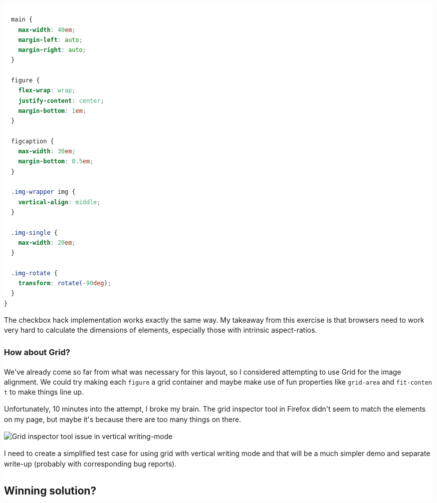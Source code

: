 ```scss

  main {
    max-width: 40em;
    margin-left: auto;
    margin-right: auto;
  }

  figure {
    flex-wrap: wrap;
    justify-content: center;
    margin-bottom: 1em;
  }

  figcaption {
    max-width: 30em;
    margin-bottom: 0.5em;
  }

  .img-wrapper img {
    vertical-align: middle;
  }

  .img-single {
    max-width: 20em;
  }

  .img-rotate {
    transform: rotate(-90deg);
  }
}
```

The checkbox hack implementation works exactly the same way. My takeaway from this exercise is that browsers need to work very hard to calculate the dimensions of elements, especially those with intrinsic aspect-ratios.

### How about Grid?

We've already come so far from what was necessary for this layout, so I considered attempting to use Grid for the image alignment. We could try making each `figure` a grid container and maybe make use of fun properties like `grid-area` and `fit-content` to make things line up.

Unfortunately, 10 minutes into the attempt, I broke my brain. The grid inspector tool in Firefox didn't seem to match the elements on my page, but maybe it's because there are too many things on there.

<img srcset="/images/posts/vertical-typesetting/gridtool-480.jpg 480w, /images/posts/vertical-typesetting/gridtool-640.jpg 640w, /images/posts/vertical-typesetting/gridtool-960.jpg 960w, /images/posts/vertical-typesetting/gridtool-1280.jpg 1280w" sizes="(max-width: 400px) 100vw, (max-width: 960px) 75vw, 640px" src="/images/posts/vertical-typesetting/gridtool-640.jpg" alt="Grid inspector tool issue in vertical writing-mode" />

I need to create a simplified test case for using grid with vertical writing mode and that will be a much simpler demo and separate write-up (probably with corresponding bug reports).

## Winning solution?
